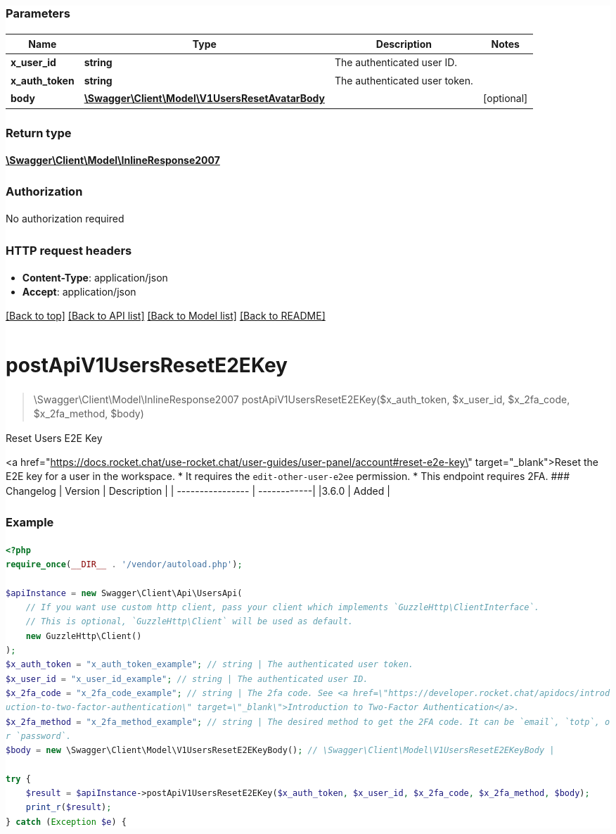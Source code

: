 ```php
```

### Parameters

Name | Type | Description  | Notes
------------- | ------------- | ------------- | -------------
 **x_user_id** | **string**| The authenticated user ID. |
 **x_auth_token** | **string**| The authenticated user token. |
 **body** | [**\Swagger\Client\Model\V1UsersResetAvatarBody**](../Model/V1UsersResetAvatarBody.md)|  | [optional]

### Return type

[**\Swagger\Client\Model\InlineResponse2007**](../Model/InlineResponse2007.md)

### Authorization

No authorization required

### HTTP request headers

 - **Content-Type**: application/json
 - **Accept**: application/json

[[Back to top]](#) [[Back to API list]](../../README.md#documentation-for-api-endpoints) [[Back to Model list]](../../README.md#documentation-for-models) [[Back to README]](../../README.md)

# **postApiV1UsersResetE2EKey**
> \Swagger\Client\Model\InlineResponse2007 postApiV1UsersResetE2EKey($x_auth_token, $x_user_id, $x_2fa_code, $x_2fa_method, $body)

Reset Users E2E Key

<a href=\"https://docs.rocket.chat/use-rocket.chat/user-guides/user-panel/account#reset-e2e-key\" target=\"_blank\">Reset the E2E key</a> for a user in the workspace. * It requires the `edit-other-user-e2ee` permission. * This endpoint requires 2FA.  ### Changelog | Version      | Description | | ---------------- | ------------| |3.6.0            | Added       |

### Example
```php
<?php
require_once(__DIR__ . '/vendor/autoload.php');

$apiInstance = new Swagger\Client\Api\UsersApi(
    // If you want use custom http client, pass your client which implements `GuzzleHttp\ClientInterface`.
    // This is optional, `GuzzleHttp\Client` will be used as default.
    new GuzzleHttp\Client()
);
$x_auth_token = "x_auth_token_example"; // string | The authenticated user token.
$x_user_id = "x_user_id_example"; // string | The authenticated user ID.
$x_2fa_code = "x_2fa_code_example"; // string | The 2fa code. See <a href=\"https://developer.rocket.chat/apidocs/introduction-to-two-factor-authentication\" target=\"_blank\">Introduction to Two-Factor Authentication</a>.
$x_2fa_method = "x_2fa_method_example"; // string | The desired method to get the 2FA code. It can be `email`, `totp`, or `password`.
$body = new \Swagger\Client\Model\V1UsersResetE2EKeyBody(); // \Swagger\Client\Model\V1UsersResetE2EKeyBody | 

try {
    $result = $apiInstance->postApiV1UsersResetE2EKey($x_auth_token, $x_user_id, $x_2fa_code, $x_2fa_method, $body);
    print_r($result);
} catch (Exception $e) {
```